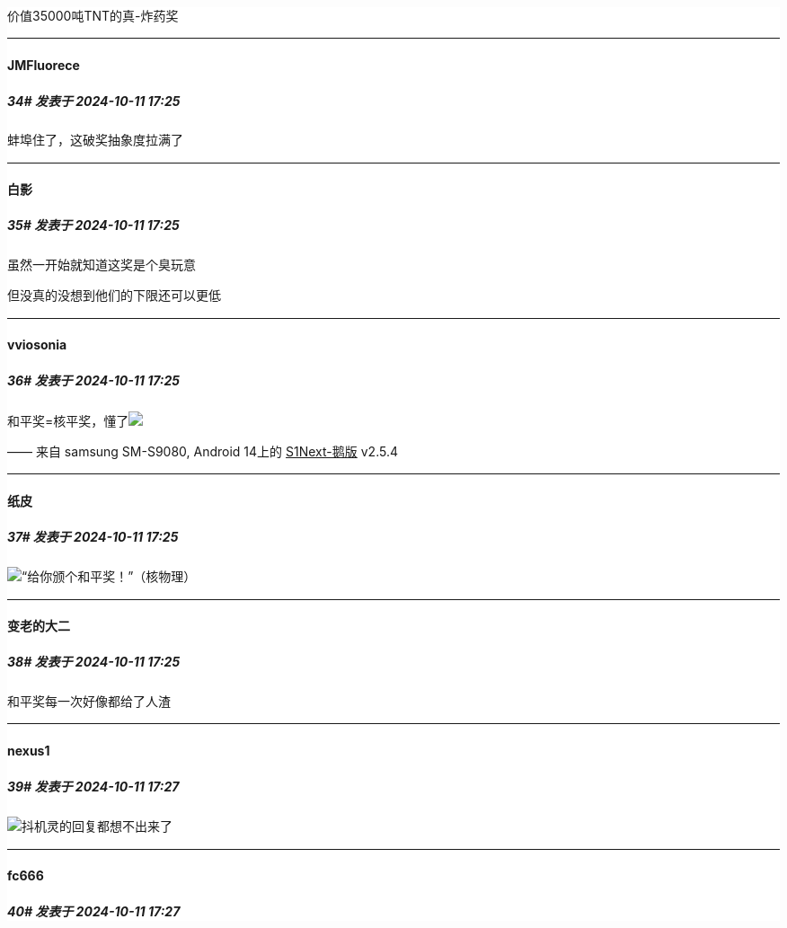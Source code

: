 价值35000吨TNT的真-炸药奖

*****

####  JMFluorece  
##### 34#       发表于 2024-10-11 17:25

蚌埠住了，这破奖抽象度拉满了

*****

####  白影  
##### 35#       发表于 2024-10-11 17:25

虽然一开始就知道这奖是个臭玩意

但没真的没想到他们的下限还可以更低

*****

####  vviosonia  
##### 36#       发表于 2024-10-11 17:25

和平奖=核平奖，懂了<img src="https://static.saraba1st.com/image/smiley/face2017/040.png" referrerpolicy="no-referrer">

—— 来自 samsung SM-S9080, Android 14上的 [S1Next-鹅版](https://github.com/ykrank/S1-Next/releases) v2.5.4

*****

####  纸皮  
##### 37#       发表于 2024-10-11 17:25

<img src="https://static.saraba1st.com/image/smiley/face2017/067.png" referrerpolicy="no-referrer">“给你颁个和平奖！”（核物理）

*****

####  变老的大二  
##### 38#       发表于 2024-10-11 17:25

和平奖每一次好像都给了人渣

*****

####  nexus1  
##### 39#       发表于 2024-10-11 17:27

<img src="https://static.saraba1st.com/image/smiley/face2017/091.png" referrerpolicy="no-referrer">抖机灵的回复都想不出来了

*****

####  fc666  
##### 40#       发表于 2024-10-11 17:27
